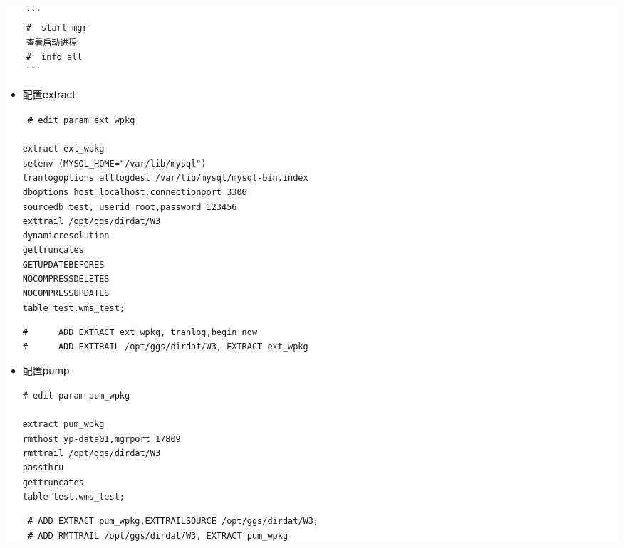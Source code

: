 	 	```
	 	#  start mgr
		查看启动进程
		#  info all
	 	```
	 	
-  配置extract
	 	
	```
 	 # edit param ext_wpkg  
 	
 	extract ext_wpkg
	setenv (MYSQL_HOME="/var/lib/mysql")
	tranlogoptions altlogdest /var/lib/mysql/mysql-bin.index
	dboptions host localhost,connectionport 3306
	sourcedb test, userid root,password 123456
	exttrail /opt/ggs/dirdat/W3
	dynamicresolution
	gettruncates
	GETUPDATEBEFORES
	NOCOMPRESSDELETES
	NOCOMPRESSUPDATES
	table test.wms_test;
	```
	 	
 	```
 	#      ADD EXTRACT ext_wpkg, tranlog,begin now
	#      ADD EXTTRAIL /opt/ggs/dirdat/W3, EXTRACT ext_wpkg
 	```
	 	
-  配置pump
	
	```
	# edit param pum_wpkg  
	
	extract pum_wpkg
	rmthost yp-data01,mgrport 17809
	rmttrail /opt/ggs/dirdat/W3
	passthru
	gettruncates
	table test.wms_test;
	```	 	
	
	```
	 # ADD EXTRACT pum_wpkg,EXTTRAILSOURCE /opt/ggs/dirdat/W3;
	 # ADD RMTTRAIL /opt/ggs/dirdat/W3, EXTRACT pum_wpkg
	```
